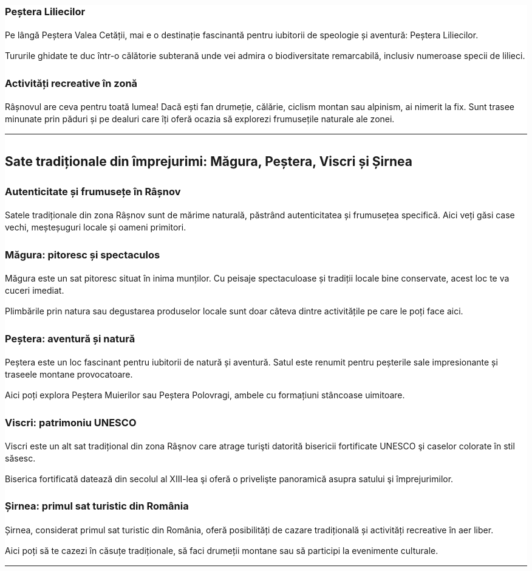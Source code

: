 
### Peștera Liliecilor

Pe lângă Peștera Valea Cetății, mai e o destinație fascinantă pentru iubitorii de speologie și aventură: Peștera Liliecilor. 

Tururile ghidate te duc într-o călătorie subterană unde vei admira o biodiversitate remarcabilă, inclusiv numeroase specii de lilieci.

### Activități recreative în zonă

Râșnovul are ceva pentru toată lumea! Dacă ești fan drumeție, călărie, ciclism montan sau alpinism, ai nimerit la fix. Sunt trasee minunate prin păduri și pe dealuri care îți oferă ocazia să explorezi frumusețile naturale ale zonei.

---
## Sate tradiționale din împrejurimi: Măgura, Peștera, Viscri și Șirnea

### Autenticitate și frumusețe în Râșnov

Satele tradiționale din zona Râșnov sunt de mărime naturală, păstrând autenticitatea și frumusețea specifică. Aici veți găsi case vechi, meșteșuguri locale și oameni primitori.

### Măgura: pitoresc și spectaculos

Măgura este un sat pitoresc situat în inima munților. Cu peisaje spectaculoase și tradiții locale bine conservate, acest loc te va cuceri imediat. 

Plimbările prin natura sau degustarea produselor locale sunt doar câteva dintre activitățile pe care le poți face aici.

### Peștera: aventură și natură

Peștera este un loc fascinant pentru iubitorii de natură și aventură. Satul este renumit pentru peșterile sale impresionante și traseele montane provocatoare. 

Aici poți explora Peștera Muierilor sau Peștera Polovragi, ambele cu formațiuni stâncoase uimitoare.

### Viscri: patrimoniu UNESCO

Viscri este un alt sat tradițional din zona Râşnov care atrage turişti datorită bisericii fortificate UNESCO şi caselor colorate în stil săsesc. 

Biserica fortificată datează din secolul al XIII-lea şi oferă o privelişte panoramică asupra satului şi împrejurimilor.

### Șirnea: primul sat turistic din România

Șirnea, considerat primul sat turistic din România, oferă posibilități de cazare tradițională și activități recreative în aer liber. 

Aici poți să te cazezi în căsuțe tradiționale, să faci drumeții montane sau să participi la evenimente culturale.

---